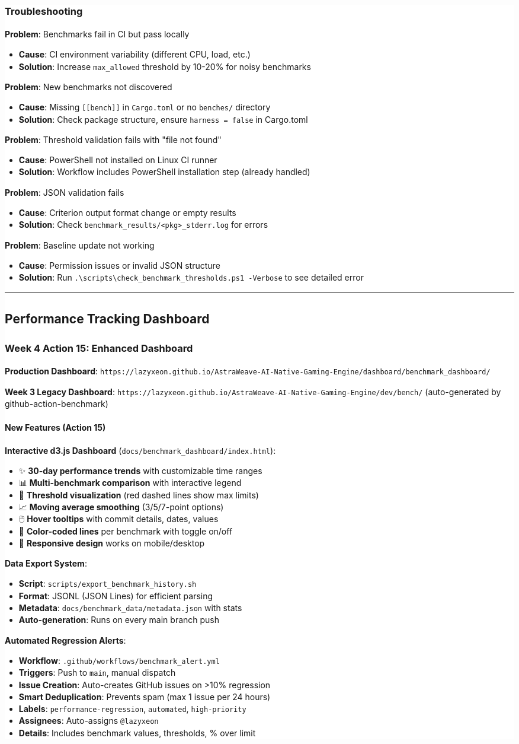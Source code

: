 
### Troubleshooting

**Problem**: Benchmarks fail in CI but pass locally
- **Cause**: CI environment variability (different CPU, load, etc.)
- **Solution**: Increase `max_allowed` threshold by 10-20% for noisy benchmarks

**Problem**: New benchmarks not discovered
- **Cause**: Missing `[[bench]]` in `Cargo.toml` or no `benches/` directory
- **Solution**: Check package structure, ensure `harness = false` in Cargo.toml

**Problem**: Threshold validation fails with "file not found"
- **Cause**: PowerShell not installed on Linux CI runner
- **Solution**: Workflow includes PowerShell installation step (already handled)

**Problem**: JSON validation fails
- **Cause**: Criterion output format change or empty results
- **Solution**: Check `benchmark_results/<pkg>_stderr.log` for errors

**Problem**: Baseline update not working
- **Cause**: Permission issues or invalid JSON structure
- **Solution**: Run `.\scripts\check_benchmark_thresholds.ps1 -Verbose` to see detailed error

---

## Performance Tracking Dashboard

### Week 4 Action 15: Enhanced Dashboard

**Production Dashboard**: `https://lazyxeon.github.io/AstraWeave-AI-Native-Gaming-Engine/dashboard/benchmark_dashboard/`

**Week 3 Legacy Dashboard**: `https://lazyxeon.github.io/AstraWeave-AI-Native-Gaming-Engine/dev/bench/` (auto-generated by github-action-benchmark)

#### New Features (Action 15)

**Interactive d3.js Dashboard** (`docs/benchmark_dashboard/index.html`):
- ✨ **30-day performance trends** with customizable time ranges
- 📊 **Multi-benchmark comparison** with interactive legend
- 🎯 **Threshold visualization** (red dashed lines show max limits)
- 📈 **Moving average smoothing** (3/5/7-point options)
- 🖱️ **Hover tooltips** with commit details, dates, values
- 🎨 **Color-coded lines** per benchmark with toggle on/off
- 📱 **Responsive design** works on mobile/desktop

**Data Export System**:
- **Script**: `scripts/export_benchmark_history.sh`
- **Format**: JSONL (JSON Lines) for efficient parsing
- **Metadata**: `docs/benchmark_data/metadata.json` with stats
- **Auto-generation**: Runs on every main branch push

**Automated Regression Alerts**:
- **Workflow**: `.github/workflows/benchmark_alert.yml`
- **Triggers**: Push to `main`, manual dispatch
- **Issue Creation**: Auto-creates GitHub issues on >10% regression
- **Smart Deduplication**: Prevents spam (max 1 issue per 24 hours)
- **Labels**: `performance-regression`, `automated`, `high-priority`
- **Assignees**: Auto-assigns `@lazyxeon`
- **Details**: Includes benchmark values, thresholds, % over limit
